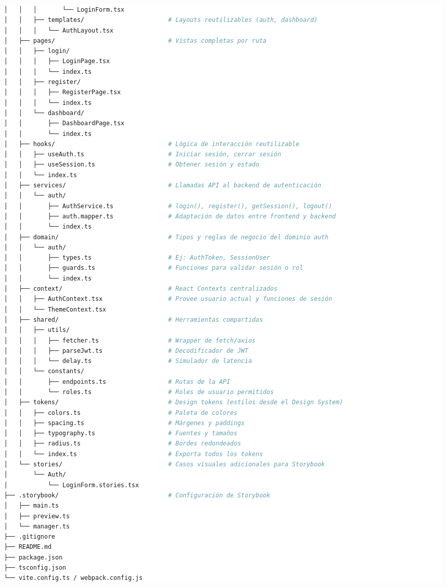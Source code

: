 ```bash
│   │   │       └── LoginForm.tsx
│   │   ├── templates/                       # Layouts reutilizables (auth, dashboard)
│   │   │   └── AuthLayout.tsx
│   ├── pages/                               # Vistas completas por ruta
│   │   ├── login/
│   │   │   ├── LoginPage.tsx
│   │   │   └── index.ts
│   │   ├── register/
│   │   │   ├── RegisterPage.tsx
│   │   │   └── index.ts
│   │   └── dashboard/
│   │       ├── DashboardPage.tsx
│   │       └── index.ts
│   ├── hooks/                               # Lógica de interacción reutilizable
│   │   ├── useAuth.ts                       # Iniciar sesión, cerrar sesión
│   │   ├── useSession.ts                    # Obtener sesión y estado
│   │   └── index.ts
│   ├── services/                            # Llamadas API al backend de autenticación
│   │   └── auth/
│   │       ├── AuthService.ts               # login(), register(), getSession(), logout()
│   │       ├── auth.mapper.ts               # Adaptación de datos entre frontend y backend
│   │       └── index.ts
│   ├── domain/                              # Tipos y reglas de negocio del dominio auth
│   │   └── auth/
│   │       ├── types.ts                     # Ej: AuthToken, SessionUser
│   │       ├── guards.ts                    # Funciones para validar sesión o rol
│   │       └── index.ts
│   ├── context/                             # React Contexts centralizados
│   │   ├── AuthContext.tsx                  # Provee usuario actual y funciones de sesión
│   │   └── ThemeContext.tsx
│   ├── shared/                              # Herramientas compartidas
│   │   ├── utils/
│   │   │   ├── fetcher.ts                   # Wrapper de fetch/axios
│   │   │   ├── parseJwt.ts                  # Decodificador de JWT
│   │   │   └── delay.ts                     # Simulador de latencia
│   │   └── constants/
│   │       ├── endpoints.ts                 # Rutas de la API
│   │       └── roles.ts                     # Roles de usuario permitidos
│   ├── tokens/                              # Design tokens (estilos desde el Design System)
│   │   ├── colors.ts                        # Paleta de colores
│   │   ├── spacing.ts                       # Márgenes y paddings
│   │   ├── typography.ts                    # Fuentes y tamaños
│   │   ├── radius.ts                        # Bordes redondeados
│   │   └── index.ts                         # Exporta todos los tokens
│   └── stories/                             # Casos visuales adicionales para Storybook
│       └── Auth/
│           └── LoginForm.stories.tsx
├── .storybook/                              # Configuración de Storybook
│   ├── main.ts
│   ├── preview.ts
│   └── manager.ts
├── .gitignore
├── README.md
├── package.json
├── tsconfig.json
└── vite.config.ts / webpack.config.js

```
